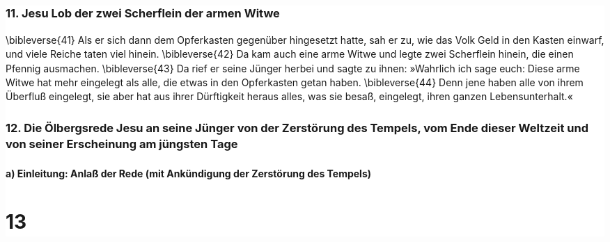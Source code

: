 ### 11. Jesu Lob der zwei Scherflein der armen Witwe

\bibleverse{41} Als er sich dann dem Opferkasten gegenüber hingesetzt hatte, sah er zu, wie das Volk Geld in den Kasten einwarf, und viele Reiche taten viel hinein.
\bibleverse{42} Da kam auch eine arme Witwe und legte zwei Scherflein hinein, die einen Pfennig ausmachen.
\bibleverse{43} Da rief er seine Jünger herbei und sagte zu ihnen: »Wahrlich ich sage euch: Diese arme Witwe hat mehr eingelegt als alle, die etwas in den Opferkasten getan haben.
\bibleverse{44} Denn jene haben alle von ihrem Überfluß eingelegt, sie aber hat aus ihrer Dürftigkeit heraus alles, was sie besaß, eingelegt, ihren ganzen Lebensunterhalt.«

### 12. Die Ölbergsrede Jesu an seine Jünger von der Zerstörung des Tempels, vom Ende dieser Weltzeit und von seiner Erscheinung am jüngsten Tage

#### a) Einleitung: Anlaß der Rede (mit Ankündigung der Zerstörung des Tempels)

# 13
